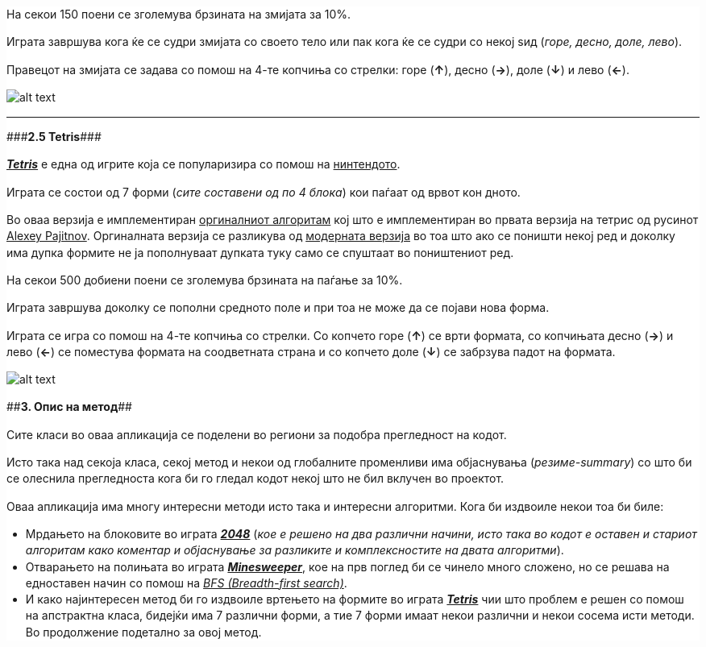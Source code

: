 На секои 150 поени се зголемува брзината на змијата за 10%.

Играта завршува кога ќе се судри змијата со своето тело или пак кога ќе се судри со некој ѕид (_горе, десно, доле, лево_).

Правецот на змијата се задава со помош на 4-те копчиња со стрелки: горе (**↑**), десно (**→**), доле (**↓**) и лево (**←**).

![alt text](https://i.imgur.com/uMrxj9G.png "Snake")

---

###**2.5 Tetris**###

***<a href="http://en.wikipedia.org/wiki/Tetris" target="_blank">Tetris</a>*** е една од игрите која се популаризира со помош на <a href="http://en.wikipedia.org/wiki/Nintendo" target="_blank">нинтендото</a>.

Играта се состои од 7 форми (_сите составени од по 4 блока_) кои паѓаат од врвот кон дното.

Во оваа верзија е имплементиран <a href="http://upload.wikimedia.org/wikipedia/commons/0/0d/Tetris_gravity_%28simple%29.png" target="_blank">оргиналниот алгоритам</a> кој што е имплементиран во првата верзија на тетрис од русинот <a href="http://en.wikipedia.org/wiki/Alexey_Pajitnov" target="_blank">Alexey Pajitnov</a>. Оргиналната верзија се разликува од <a href="http://upload.wikimedia.org/wikipedia/commons/1/1b/Tetris_gravity_%28natural%29.png" target="_blank">модерната верзија</a> во тоа што ако се поништи некој ред и доколку има дупка формите не ја пополнуваат дупката туку само се спуштаат во поништениот ред.

На секои 500 добиени поени се зголемува брзината на паѓање за 10%.

Играта завршува доколку се пополни средното поле и при тоа не може да се појави нова форма.

Играта се игра со помош на 4-те копчиња со стрелки. Со копчето горе (**↑**) се врти формата, со копчињата десно (**→**) и лево (**←**) се поместува формата на соодветната страна и со копчето доле (**↓**) се забрзува падот на формата.

![alt text](https://i.imgur.com/4TNExvM.png "Tetris")




##**3. Опис на метод**##

Сите класи во оваа апликација се поделени во региони за подобра прегледност на кодот.

Исто така над секоја класа, секој метод и некои од глобалните променливи има објаснувања (_резиме-summary_) со што би се олеснила прегледноста кога би го гледал кодот некој што не бил вклучен во проектот.

Оваа апликација има многу интересни методи исто така и интересни алгоритми. Кога би издвоиле некои тоа би биле:

* Мрдањето на блоковите во играта **_[2048](#21-2048)_** (_кое е решено на два различни начини, исто така во кодот е оставен и стариот алгоритам како коментар и објаснување за разликите и комплексностите на двата алгоритми_).
* Отварањето на полињата во играта **_[Minesweeper](#23-minesweeper)_**, кое на прв поглед би се чинело много сложено, но се решава на едноставен начин со помош на *<a href="http://en.wikipedia.org/wiki/Breadth-first_search" target="_blank">BFS (Breadth-first search)</a>*.
* И како најинтересен метод би го издвоиле вртењето на формите во играта **_[Tetris](#25-tetris)_** чии што проблем е решен со помош на апстрактна класа, бидејќи има 7 различни форми, а тие 7 форми имаат некои различни и некои сосема исти методи. Во продолжение подетално за овој метод.
